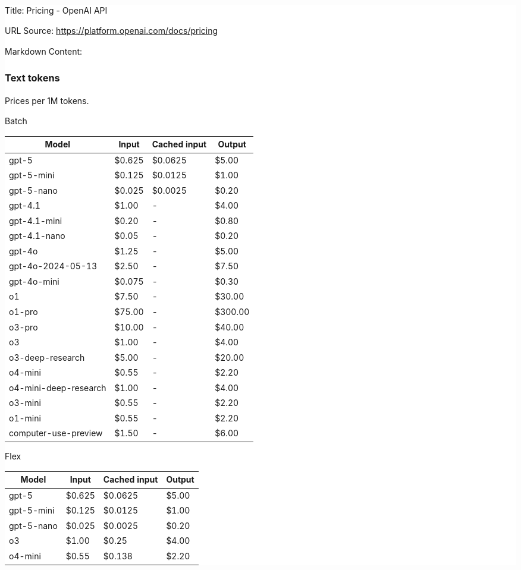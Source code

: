 Title: Pricing - OpenAI API

URL Source: https://platform.openai.com/docs/pricing

Markdown Content:
### Text tokens

Prices per 1M tokens.

Batch

| Model | Input | Cached input | Output |
| --- | --- | --- | --- |
| gpt-5 | $0.625 | $0.0625 | $5.00 |
| gpt-5-mini | $0.125 | $0.0125 | $1.00 |
| gpt-5-nano | $0.025 | $0.0025 | $0.20 |
| gpt-4.1 | $1.00 | - | $4.00 |
| gpt-4.1-mini | $0.20 | - | $0.80 |
| gpt-4.1-nano | $0.05 | - | $0.20 |
| gpt-4o | $1.25 | - | $5.00 |
| gpt-4o-2024-05-13 | $2.50 | - | $7.50 |
| gpt-4o-mini | $0.075 | - | $0.30 |
| o1 | $7.50 | - | $30.00 |
| o1-pro | $75.00 | - | $300.00 |
| o3-pro | $10.00 | - | $40.00 |
| o3 | $1.00 | - | $4.00 |
| o3-deep-research | $5.00 | - | $20.00 |
| o4-mini | $0.55 | - | $2.20 |
| o4-mini-deep-research | $1.00 | - | $4.00 |
| o3-mini | $0.55 | - | $2.20 |
| o1-mini | $0.55 | - | $2.20 |
| computer-use-preview | $1.50 | - | $6.00 |

Flex

| Model | Input | Cached input | Output |
| --- | --- | --- | --- |
| gpt-5 | $0.625 | $0.0625 | $5.00 |
| gpt-5-mini | $0.125 | $0.0125 | $1.00 |
| gpt-5-nano | $0.025 | $0.0025 | $0.20 |
| o3 | $1.00 | $0.25 | $4.00 |
| o4-mini | $0.55 | $0.138 | $2.20 |
